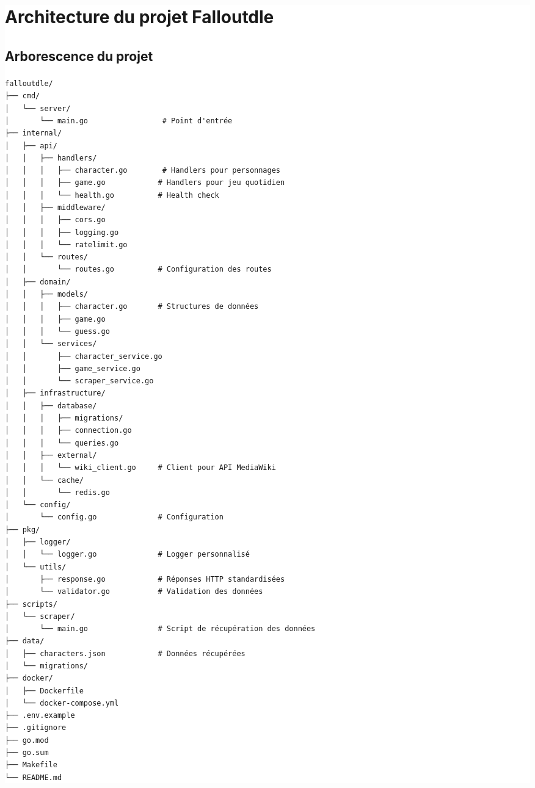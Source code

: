 # Architecture du projet Falloutdle

## Arborescence du projet

```
falloutdle/
├── cmd/
│   └── server/
│       └── main.go                 # Point d'entrée
├── internal/
│   ├── api/
│   │   ├── handlers/
│   │   │   ├── character.go        # Handlers pour personnages
│   │   │   ├── game.go            # Handlers pour jeu quotidien
│   │   │   └── health.go          # Health check
│   │   ├── middleware/
│   │   │   ├── cors.go
│   │   │   ├── logging.go
│   │   │   └── ratelimit.go
│   │   └── routes/
│   │       └── routes.go          # Configuration des routes
│   ├── domain/
│   │   ├── models/
│   │   │   ├── character.go       # Structures de données
│   │   │   ├── game.go
│   │   │   └── guess.go
│   │   └── services/
│   │       ├── character_service.go
│   │       ├── game_service.go
│   │       └── scraper_service.go
│   ├── infrastructure/
│   │   ├── database/
│   │   │   ├── migrations/
│   │   │   ├── connection.go
│   │   │   └── queries.go
│   │   ├── external/
│   │   │   └── wiki_client.go     # Client pour API MediaWiki
│   │   └── cache/
│   │       └── redis.go
│   └── config/
│       └── config.go              # Configuration
├── pkg/
│   ├── logger/
│   │   └── logger.go              # Logger personnalisé
│   └── utils/
│       ├── response.go            # Réponses HTTP standardisées
│       └── validator.go           # Validation des données
├── scripts/
│   └── scraper/
│       └── main.go                # Script de récupération des données
├── data/
│   ├── characters.json            # Données récupérées
│   └── migrations/
├── docker/
│   ├── Dockerfile
│   └── docker-compose.yml
├── .env.example
├── .gitignore
├── go.mod
├── go.sum
├── Makefile
└── README.md
```